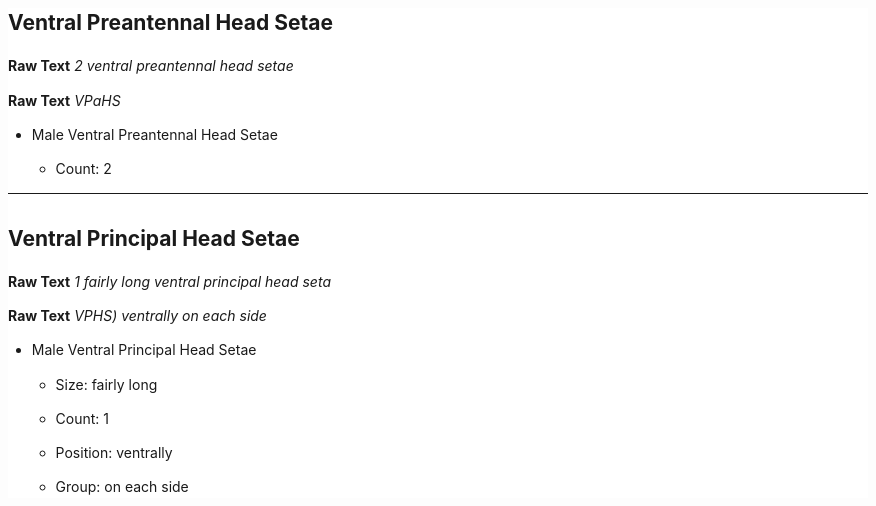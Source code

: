## Ventral Preantennal Head Setae

**Raw Text**  _2 ventral preantennal head setae_

**Raw Text**  _VPaHS_

- Male Ventral Preantennal Head Setae

    - Count: 2

---

## Ventral Principal Head Setae

**Raw Text**  _1 fairly long ventral principal head seta_

**Raw Text**  _VPHS) ventrally on each side_

- Male Ventral Principal Head Setae

    - Size: fairly long

    - Count: 1

    - Position: ventrally

    - Group: on each side

